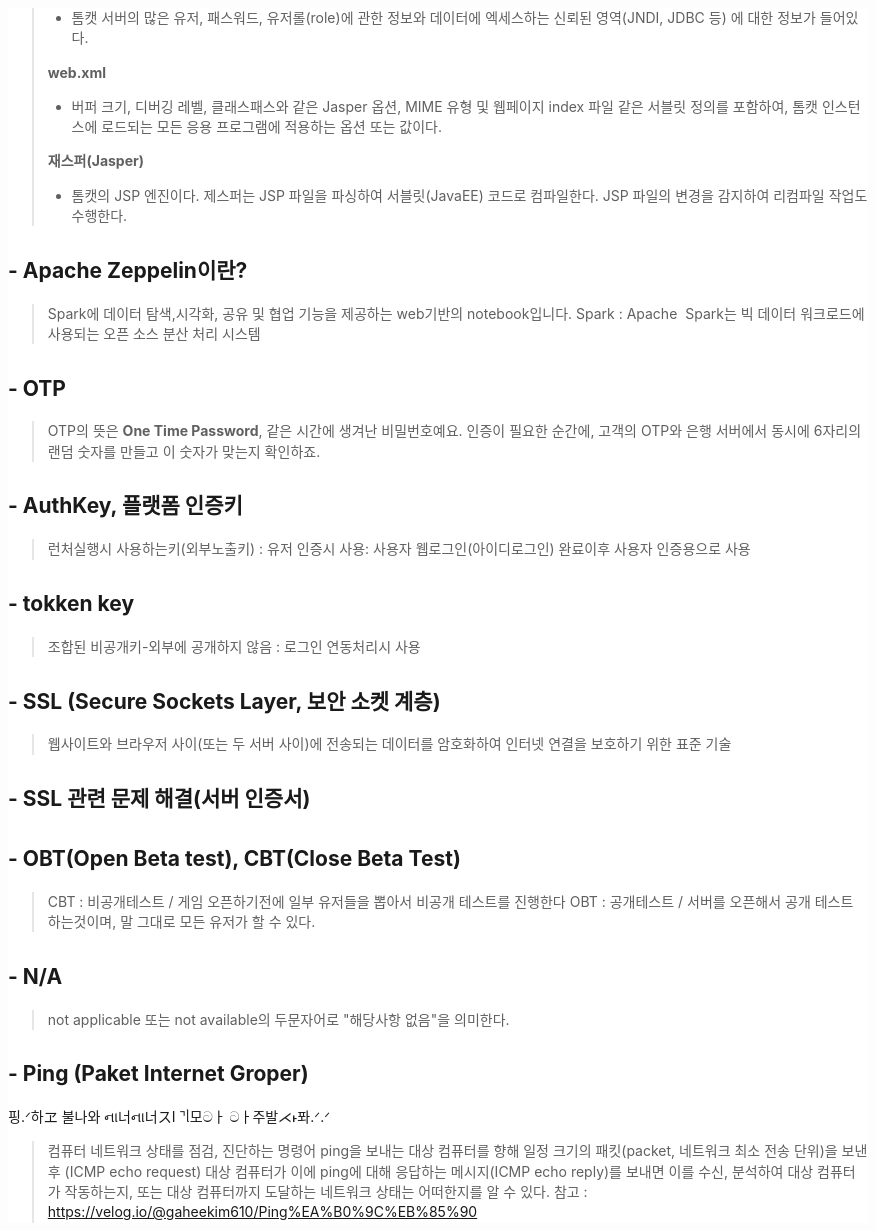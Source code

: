 > - 톰캣 서버의 많은 유저, 패스워드, 유저롤(role)에 관한 정보와 데이터에 엑세스하는 신뢰된 영역(JNDI, JDBC 등) 에 대한 정보가 들어있다.
> 
> **web.xml**
> - 버퍼 크기, 디버깅 레벨, 클래스패스와 같은 Jasper 옵션, MIME 유형 및 웹페이지 index 파일 같은 서블릿 정의를 포함하여, 톰캣 인스턴스에 로드되는 모든 응용 프로그램에 적용하는 옵션 또는 값이다.
> 
> **재스퍼(Jasper)**
> - 톰캣의 JSP 엔진이다. 제스퍼는 JSP 파일을 파싱하여 서블릿(JavaEE) 코드로 컴파일한다. JSP 파일의 변경을 감지하여 리컴파일 작업도 수행한다.

## - Apache Zeppelin이란?
> Spark에 데이터 탐색,시각화, 공유 및 협업 기능을 제공하는 web기반의 notebook입니다.
> Spark : Apache  Spark는 빅 데이터 워크로드에 사용되는 오픈 소스 분산 처리 시스템

## - OTP
> OTP의 뜻은 **One Time Password**, 같은 시간에 생겨난 비밀번호예요. 인증이 필요한 순간에, 고객의 OTP와 은행 서버에서 동시에 6자리의 랜덤 숫자를 만들고 이 숫자가 맞는지 확인하죠.

## - AuthKey, 플랫폼 인증키
> 런처실행시 사용하는키(외부노출키)
> : 유저 인증시 사용: 사용자 웹로그인(아이디로그인) 완료이후 사용자 인증용으로 사용

## - tokken key
> 조합된 비공개키-외부에 공개하지 않음
>  : 로그인 연동처리시 사용

## - SSL (Secure Sockets Layer, 보안 소켓 계층)
> 웹사이트와 브라우저 사이(또는 두 서버 사이)에 전송되는 데이터를 암호화하여 인터넷 연결을 보호하기 위한 표준 기술

## - SSL 관련 문제 해결(서버 인증서)

## - OBT(Open Beta test), CBT(Close Beta Test)
> CBT : 비공개테스트 / 게임 오픈하기전에 일부 유저들을 뽑아서 비공개 테스트를 진행한다
> OBT : 공개테스트 / 서버를 오픈해서 공개 테스트 하는것이며, 말 그대로 모든 유저가 할 수 있다.

## - N/A
> not applicable 또는 not available의 두문자어로 "해당사항 없음"을 의미한다.

## - Ping (Paket Internet Groper)
핑.ᐟ하ヱ 불나와 ના너ના너スΙ ⌝ᥣ모ටㅏ ටㅏ주발⋌˫퐈.ᐟ.ᐟ
> 컴퓨터 네트워크 상태를 점검, 진단하는 명령어
> ping을 보내는 대상 컴퓨터를 향해 일정 크기의 패킷(packet, 네트워크 최소 전송 단위)을 보낸 후  (ICMP echo request) 대상 컴퓨터가 이에 ping에 대해 응답하는 메시지(ICMP echo reply)를 보내면 이를 수신, 분석하여 대상 컴퓨터가 작동하는지, 또는 대상 컴퓨터까지 도달하는 네트워크 상태는 어떠한지를 알 수 있다.
> 참고 : https://velog.io/@gaheekim610/Ping%EA%B0%9C%EB%85%90



